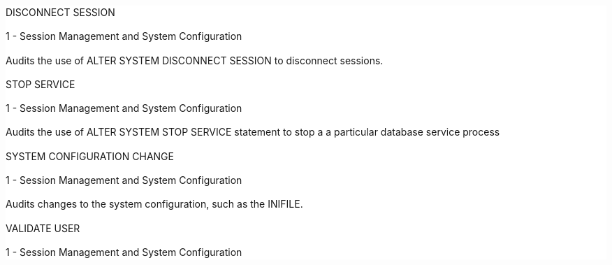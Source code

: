 DISCONNECT SESSION

</td>
<td valign="top">

1 - Session Management and System Configuration

</td>
<td valign="top">

Audits the use of ALTER SYSTEM DISCONNECT SESSION to disconnect sessions.

</td>
</tr>
<tr>
<td valign="top">

STOP SERVICE

</td>
<td valign="top">

1 - Session Management and System Configuration

</td>
<td valign="top">

Audits the use of ALTER SYSTEM STOP SERVICE statement to stop a a particular database service process

</td>
</tr>
<tr>
<td valign="top">

SYSTEM CONFIGURATION CHANGE

</td>
<td valign="top">

1 - Session Management and System Configuration

</td>
<td valign="top">

Audits changes to the system configuration, such as the INIFILE.

</td>
</tr>
<tr>
<td valign="top">

VALIDATE USER

</td>
<td valign="top">

1 - Session Management and System Configuration

</td>
<td valign="top">
